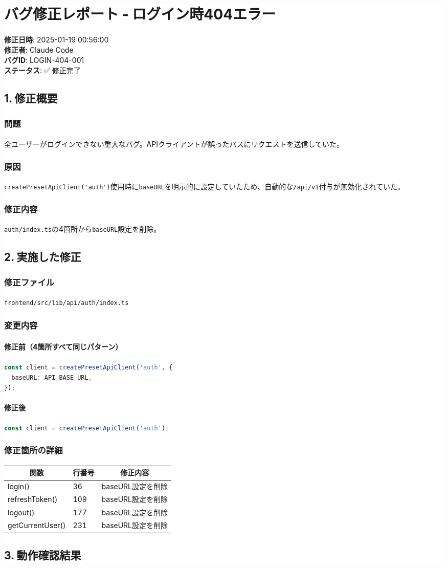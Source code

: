 # バグ修正レポート - ログイン時404エラー

**修正日時**: 2025-01-19 00:56:00  
**修正者**: Claude Code  
**バグID**: LOGIN-404-001  
**ステータス**: ✅ 修正完了

## 1. 修正概要

### 問題
全ユーザーがログインできない重大なバグ。APIクライアントが誤ったパスにリクエストを送信していた。

### 原因
`createPresetApiClient('auth')`使用時に`baseURL`を明示的に設定していたため、自動的な`/api/v1`付与が無効化されていた。

### 修正内容
`auth/index.ts`の4箇所から`baseURL`設定を削除。

## 2. 実施した修正

### 修正ファイル
`frontend/src/lib/api/auth/index.ts`

### 変更内容

#### 修正前（4箇所すべて同じパターン）
```typescript
const client = createPresetApiClient('auth', {
  baseURL: API_BASE_URL,
});
```

#### 修正後
```typescript
const client = createPresetApiClient('auth');
```

### 修正箇所の詳細
| 関数 | 行番号 | 修正内容 |
|------|--------|----------|
| login() | 36 | baseURL設定を削除 |
| refreshToken() | 109 | baseURL設定を削除 |
| logout() | 177 | baseURL設定を削除 |
| getCurrentUser() | 231 | baseURL設定を削除 |

## 3. 動作確認結果
